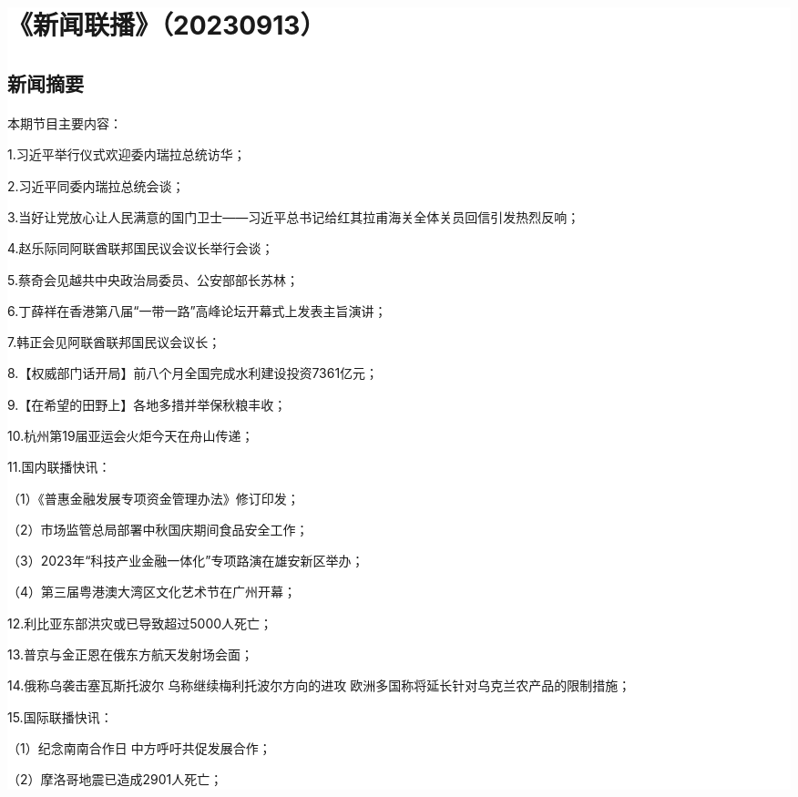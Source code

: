 # 《新闻联播》（20230913）

## 新闻摘要

本期节目主要内容：


1.习近平举行仪式欢迎委内瑞拉总统访华；


2.习近平同委内瑞拉总统会谈；


3.当好让党放心让人民满意的国门卫士——习近平总书记给红其拉甫海关全体关员回信引发热烈反响；


4.赵乐际同阿联酋联邦国民议会议长举行会谈；


5.蔡奇会见越共中央政治局委员、公安部部长苏林；


6.丁薛祥在香港第八届“一带一路”高峰论坛开幕式上发表主旨演讲；


7.韩正会见阿联酋联邦国民议会议长；


8.【权威部门话开局】前八个月全国完成水利建设投资7361亿元；


9.【在希望的田野上】各地多措并举保秋粮丰收；


10.杭州第19届亚运会火炬今天在舟山传递；


11.国内联播快讯：


（1）《普惠金融发展专项资金管理办法》修订印发；


（2）市场监管总局部署中秋国庆期间食品安全工作；


（3）2023年“科技产业金融一体化”专项路演在雄安新区举办；


（4）第三届粤港澳大湾区文化艺术节在广州开幕；


12.利比亚东部洪灾或已导致超过5000人死亡；


13.普京与金正恩在俄东方航天发射场会面；


14.俄称乌袭击塞瓦斯托波尔 乌称继续梅利托波尔方向的进攻 欧洲多国称将延长针对乌克兰农产品的限制措施；


15.国际联播快讯：


（1）纪念南南合作日 中方呼吁共促发展合作；


（2）摩洛哥地震已造成2901人死亡；

